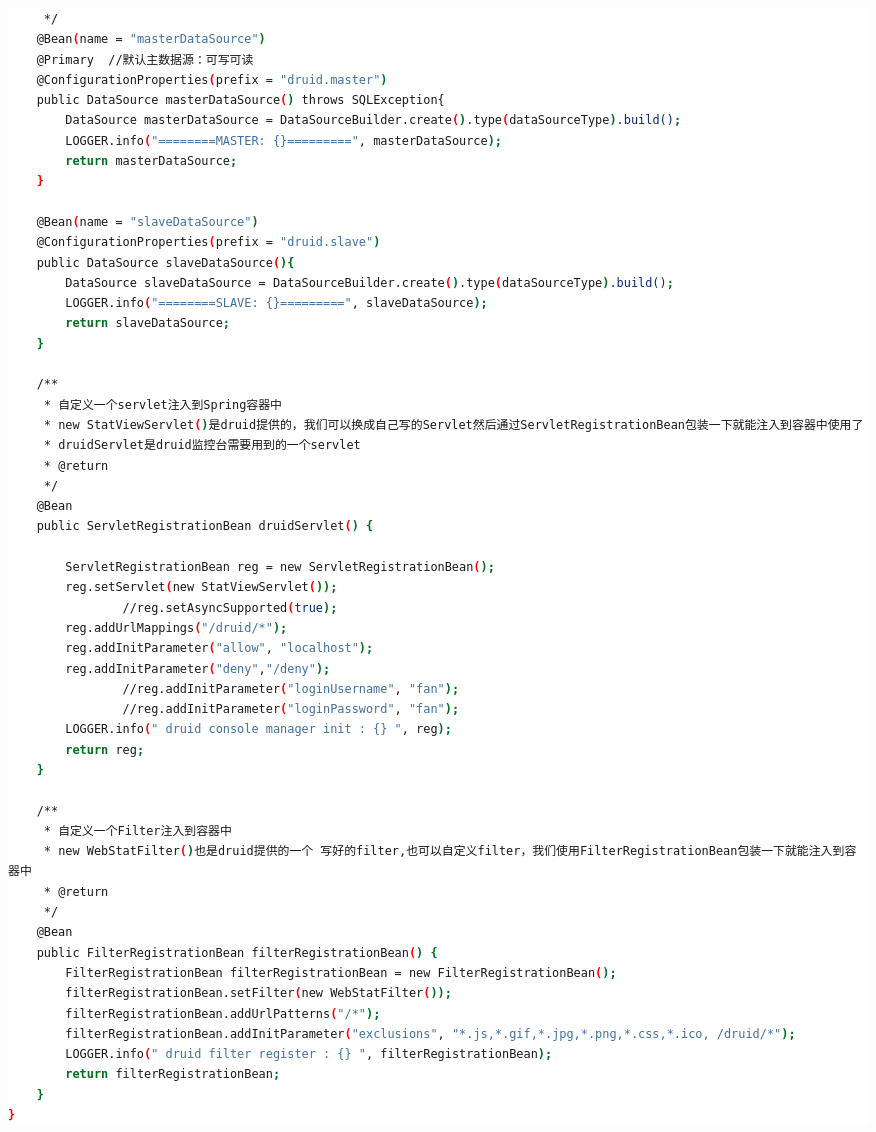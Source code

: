 ```bash
	 */
	@Bean(name = "masterDataSource")
	@Primary  //默认主数据源：可写可读
	@ConfigurationProperties(prefix = "druid.master") 
	public DataSource masterDataSource() throws SQLException{
		DataSource masterDataSource = DataSourceBuilder.create().type(dataSourceType).build();
		LOGGER.info("========MASTER: {}=========", masterDataSource);
		return masterDataSource;
	}
 
	@Bean(name = "slaveDataSource")
	@ConfigurationProperties(prefix = "druid.slave")
	public DataSource slaveDataSource(){
		DataSource slaveDataSource = DataSourceBuilder.create().type(dataSourceType).build();
		LOGGER.info("========SLAVE: {}=========", slaveDataSource);
		return slaveDataSource;
	}
  
	/**
	 * 自定义一个servlet注入到Spring容器中
	 * new StatViewServlet()是druid提供的，我们可以换成自己写的Servlet然后通过ServletRegistrationBean包装一下就能注入到容器中使用了
	 * druidServlet是druid监控台需要用到的一个servlet
	 * @return
	 */
	@Bean
	public ServletRegistrationBean druidServlet() {
  	
		ServletRegistrationBean reg = new ServletRegistrationBean();
		reg.setServlet(new StatViewServlet());
                //reg.setAsyncSupported(true);
		reg.addUrlMappings("/druid/*");
		reg.addInitParameter("allow", "localhost");
		reg.addInitParameter("deny","/deny");
                //reg.addInitParameter("loginUsername", "fan");
                //reg.addInitParameter("loginPassword", "fan");
		LOGGER.info(" druid console manager init : {} ", reg);
		return reg;
	}

	/**
	 * 自定义一个Filter注入到容器中
	 * new WebStatFilter()也是druid提供的一个 写好的filter,也可以自定义filter，我们使用FilterRegistrationBean包装一下就能注入到容器中
	 * @return
	 */
	@Bean
	public FilterRegistrationBean filterRegistrationBean() {
		FilterRegistrationBean filterRegistrationBean = new FilterRegistrationBean();
		filterRegistrationBean.setFilter(new WebStatFilter());
		filterRegistrationBean.addUrlPatterns("/*");
		filterRegistrationBean.addInitParameter("exclusions", "*.js,*.gif,*.jpg,*.png,*.css,*.ico, /druid/*");
		LOGGER.info(" druid filter register : {} ", filterRegistrationBean);
		return filterRegistrationBean;
	}
}
```
